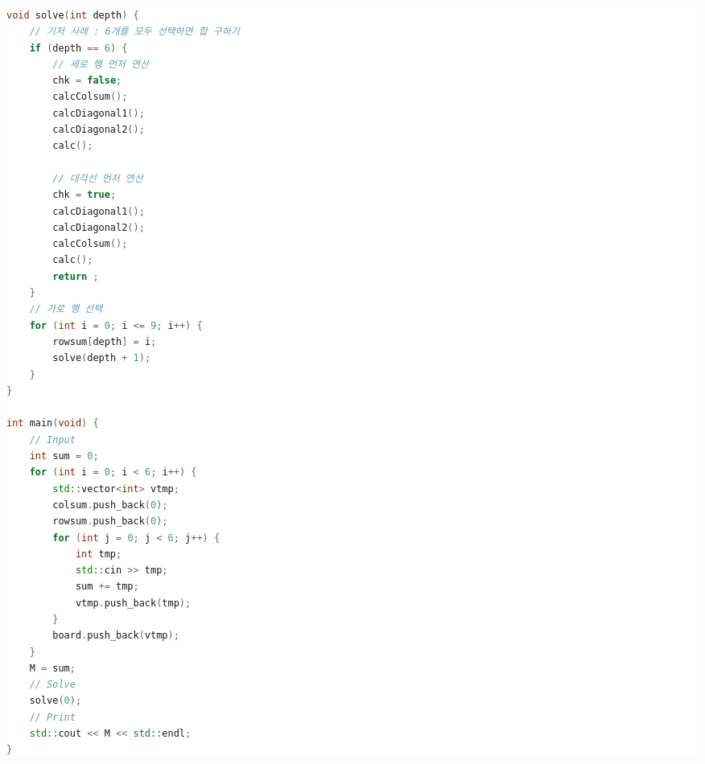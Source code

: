 ``` c++
void solve(int depth) {
    // 기저 사례 : 6개를 모두 선택하면 합 구하기
    if (depth == 6) {
        // 세로 행 먼저 연산
        chk = false;
        calcColsum();
        calcDiagonal1();
        calcDiagonal2();
        calc();

        // 대각선 먼저 연산
        chk = true;
        calcDiagonal1();
        calcDiagonal2();
        calcColsum();
        calc();
        return ;
    }
    // 가로 행 선택
    for (int i = 0; i <= 9; i++) {
        rowsum[depth] = i;
        solve(depth + 1);
    }
}

int main(void) {
    // Input
    int sum = 0;
    for (int i = 0; i < 6; i++) {
        std::vector<int> vtmp;
        colsum.push_back(0);
        rowsum.push_back(0);
        for (int j = 0; j < 6; j++) {
            int tmp;
            std::cin >> tmp;
            sum += tmp;
            vtmp.push_back(tmp);
        }
        board.push_back(vtmp);
    }
    M = sum;
    // Solve
    solve(0);
    // Print
    std::cout << M << std::endl;
}
```
